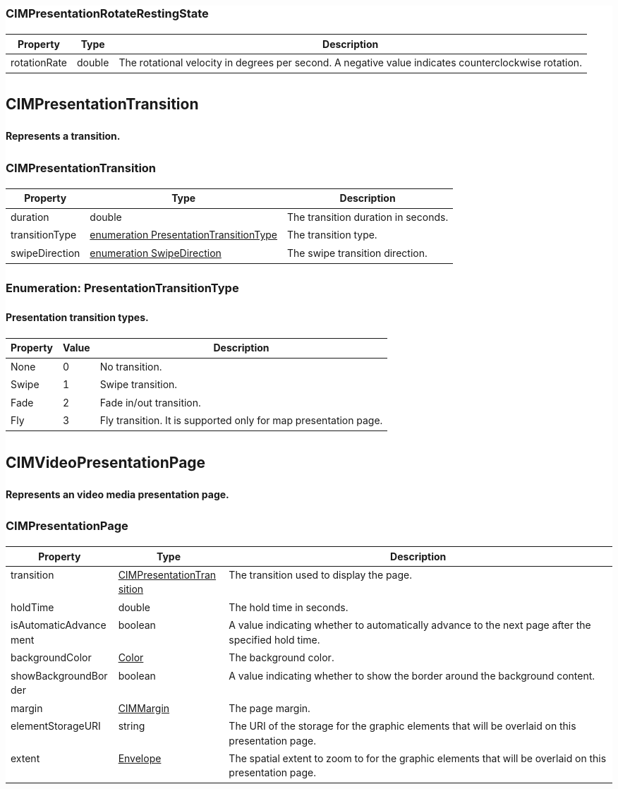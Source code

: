 
### CIMPresentationRotateRestingState 

|Property | Type | Description | 
|---------|--------|--------|
| rotationRate | double | The rotational velocity in degrees per second. A negative value indicates counterclockwise rotation. 






## CIMPresentationTransition
#### Represents a transition. 


### CIMPresentationTransition 

|Property | Type | Description | 
|---------|--------|--------|
| duration | double | The transition duration in seconds. 
| transitionType | [enumeration PresentationTransitionType](CIMPresentation.md#enumeration-presentationtransitiontype) | The transition type. 
| swipeDirection | [enumeration SwipeDirection](CIMMap.md#enumeration-swipedirection) | The swipe transition direction. 





### Enumeration: PresentationTransitionType
#### Presentation transition types. 

|Property | Value | Description | 
|---------|--------|--------|
| None| 0| No transition. 
| Swipe| 1| Swipe transition. 
| Fade| 2| Fade in/out transition. 
| Fly| 3| Fly transition. It is supported only for map presentation page. 




## CIMVideoPresentationPage
#### Represents an video media presentation page. 


### CIMPresentationPage 

|Property | Type | Description | 
|---------|--------|--------|
| transition | [CIMPresentationTransition](CIMPresentation.md#cimpresentationtransition) | The transition used to display the page. 
| holdTime | double | The hold time in seconds. 
| isAutomaticAdvancement | boolean | A value indicating whether to automatically advance to the next page after the specified hold time. 
| backgroundColor | [Color](Types.md#color) | The background color. 
| showBackgroundBorder | boolean | A value indicating whether to show the border around the background content. 
| margin | [CIMMargin](CIMLayout.md#cimmargin) | The page margin. 
| elementStorageURI | string | The URI of the storage for the graphic elements that will be overlaid on this presentation page. 
| extent | [Envelope](ExternalReferences.md#envelope) | The spatial extent to zoom to for the graphic elements that will be overlaid on this presentation page. 
